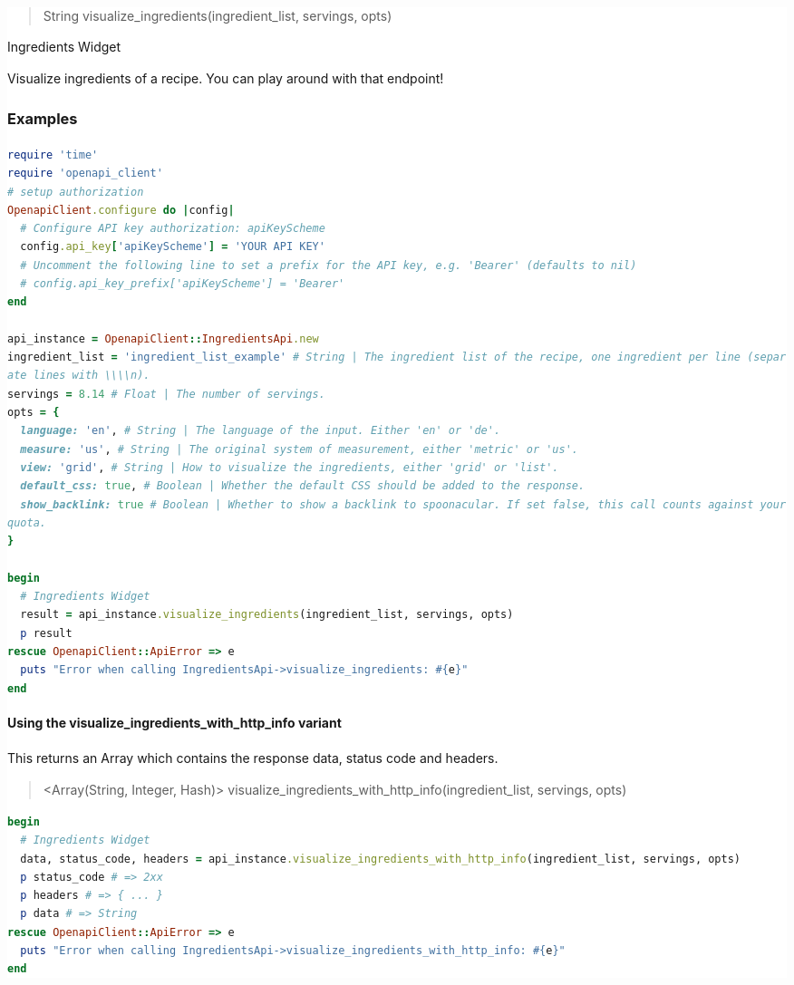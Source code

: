 > String visualize_ingredients(ingredient_list, servings, opts)

Ingredients Widget

Visualize ingredients of a recipe. You can play around with that endpoint!

### Examples

```ruby
require 'time'
require 'openapi_client'
# setup authorization
OpenapiClient.configure do |config|
  # Configure API key authorization: apiKeyScheme
  config.api_key['apiKeyScheme'] = 'YOUR API KEY'
  # Uncomment the following line to set a prefix for the API key, e.g. 'Bearer' (defaults to nil)
  # config.api_key_prefix['apiKeyScheme'] = 'Bearer'
end

api_instance = OpenapiClient::IngredientsApi.new
ingredient_list = 'ingredient_list_example' # String | The ingredient list of the recipe, one ingredient per line (separate lines with \\\\n).
servings = 8.14 # Float | The number of servings.
opts = {
  language: 'en', # String | The language of the input. Either 'en' or 'de'.
  measure: 'us', # String | The original system of measurement, either 'metric' or 'us'.
  view: 'grid', # String | How to visualize the ingredients, either 'grid' or 'list'.
  default_css: true, # Boolean | Whether the default CSS should be added to the response.
  show_backlink: true # Boolean | Whether to show a backlink to spoonacular. If set false, this call counts against your quota.
}

begin
  # Ingredients Widget
  result = api_instance.visualize_ingredients(ingredient_list, servings, opts)
  p result
rescue OpenapiClient::ApiError => e
  puts "Error when calling IngredientsApi->visualize_ingredients: #{e}"
end
```

#### Using the visualize_ingredients_with_http_info variant

This returns an Array which contains the response data, status code and headers.

> <Array(String, Integer, Hash)> visualize_ingredients_with_http_info(ingredient_list, servings, opts)

```ruby
begin
  # Ingredients Widget
  data, status_code, headers = api_instance.visualize_ingredients_with_http_info(ingredient_list, servings, opts)
  p status_code # => 2xx
  p headers # => { ... }
  p data # => String
rescue OpenapiClient::ApiError => e
  puts "Error when calling IngredientsApi->visualize_ingredients_with_http_info: #{e}"
end
```
